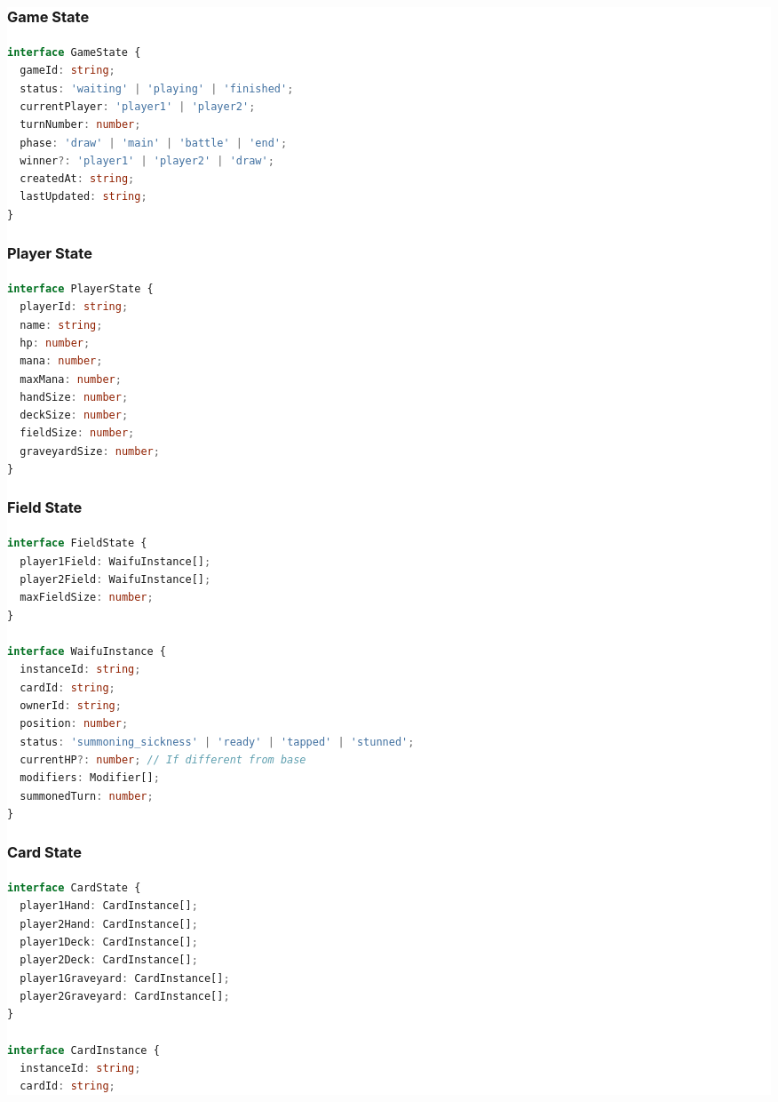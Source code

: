 ### Game State
```typescript
interface GameState {
  gameId: string;
  status: 'waiting' | 'playing' | 'finished';
  currentPlayer: 'player1' | 'player2';
  turnNumber: number;
  phase: 'draw' | 'main' | 'battle' | 'end';
  winner?: 'player1' | 'player2' | 'draw';
  createdAt: string;
  lastUpdated: string;
}
```

### Player State
```typescript
interface PlayerState {
  playerId: string;
  name: string;
  hp: number;
  mana: number;
  maxMana: number;
  handSize: number;
  deckSize: number;
  fieldSize: number;
  graveyardSize: number;
}
```

### Field State
```typescript
interface FieldState {
  player1Field: WaifuInstance[];
  player2Field: WaifuInstance[];
  maxFieldSize: number;
}

interface WaifuInstance {
  instanceId: string;
  cardId: string;
  ownerId: string;
  position: number;
  status: 'summoning_sickness' | 'ready' | 'tapped' | 'stunned';
  currentHP?: number; // If different from base
  modifiers: Modifier[];
  summonedTurn: number;
}
```

### Card State
```typescript
interface CardState {
  player1Hand: CardInstance[];
  player2Hand: CardInstance[];
  player1Deck: CardInstance[];
  player2Deck: CardInstance[];
  player1Graveyard: CardInstance[];
  player2Graveyard: CardInstance[];
}

interface CardInstance {
  instanceId: string;
  cardId: string;
```